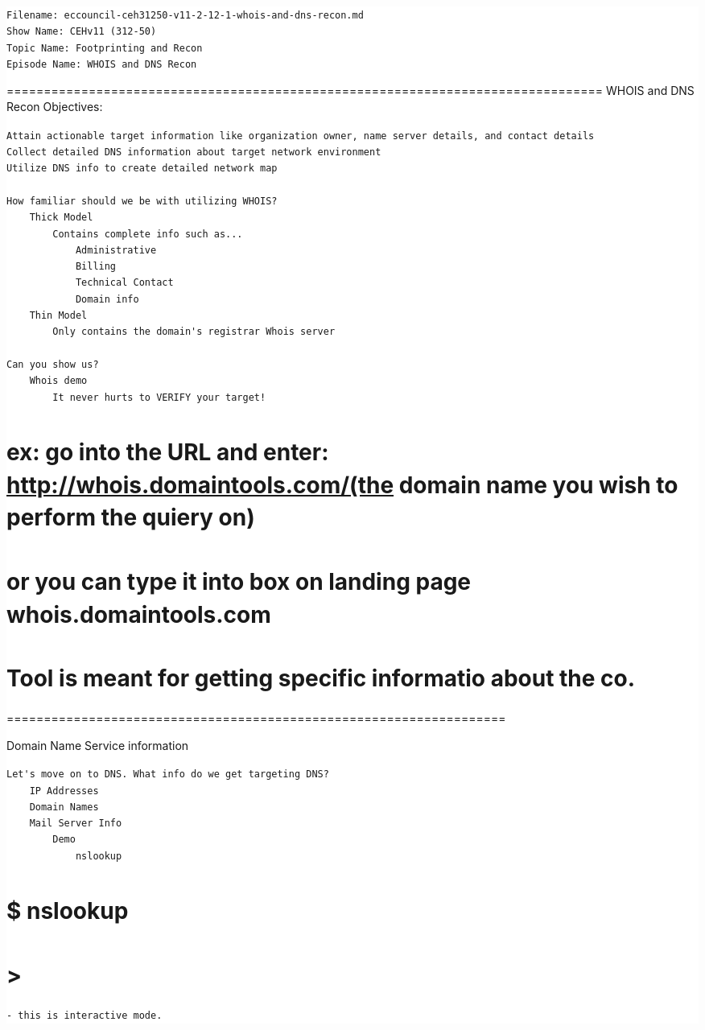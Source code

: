     Filename: eccouncil-ceh31250-v11-2-12-1-whois-and-dns-recon.md
    Show Name: CEHv11 (312-50)
    Topic Name: Footprinting and Recon
    Episode Name: WHOIS and DNS Recon

================================================================================
WHOIS and DNS Recon
Objectives:

    Attain actionable target information like organization owner, name server details, and contact details
    Collect detailed DNS information about target network environment
    Utilize DNS info to create detailed network map

    How familiar should we be with utilizing WHOIS?
        Thick Model
            Contains complete info such as...
                Administrative
                Billing
                Technical Contact
                Domain info
        Thin Model
            Only contains the domain's registrar Whois server

    Can you show us?
        Whois demo
            It never hurts to VERIFY your target!
# ex: go into the URL and enter: http://whois.domaintools.com/(the domain name you wish to perform the quiery on)
# or you can type it into box on landing page whois.domaintools.com
# Tool is meant for getting specific informatio about the co.

===================================================================

Domain Name Service information



    Let's move on to DNS. What info do we get targeting DNS?
        IP Addresses
        Domain Names
        Mail Server Info
            Demo
                nslookup
# $ nslookup
# >
	- this is interactive mode.
